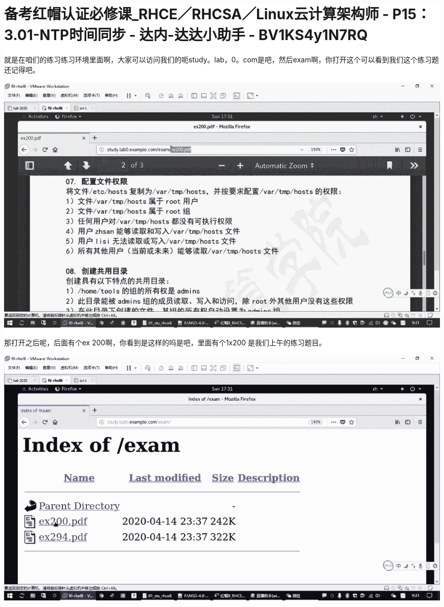 # 备考红帽认证必修课_RHCE／RHCSA／Linux云计算架构师 - P15：3.01-NTP时间同步 - 达内-达达小助手 - BV1KS4y1N7RQ

就是在咱们的练习练习环境里面啊，大家可以访问我们的呃study。lab，0。com是吧，然后exam啊，你打开这个可以看到我们这个练习题还记得吧。



![](img/c6e7bbd6cef51821f51be4fa239d2f2d_1.png)

那打开之后呢，后面有个ex 200啊，你看到是这样的吗是吧，里面有个1x200 是我们上午的练习题目。



![](img/c6e7bbd6cef51821f51be4fa239d2f2d_3.png)
